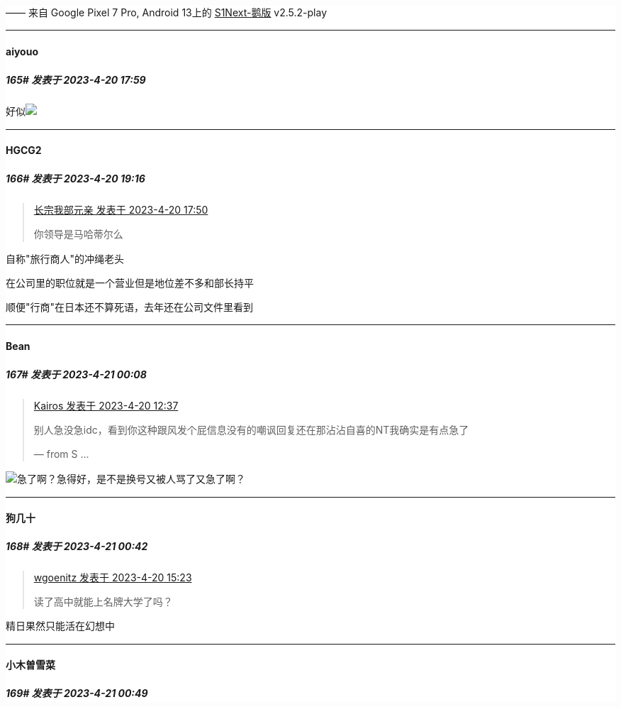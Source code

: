 —— 来自 Google Pixel 7 Pro, Android 13上的 [S1Next-鹅版](https://github.com/ykrank/S1-Next/releases) v2.5.2-play

*****

####  aiyouo  
##### 165#       发表于 2023-4-20 17:59

好似<img src="https://static.saraba1st.com/image/smiley/face2017/067.png" referrerpolicy="no-referrer">


*****

####  HGCG2  
##### 166#       发表于 2023-4-20 19:16

<blockquote><a href="httphttps://bbs.saraba1st.com/2b/forum.php?mod=redirect&amp;goto=findpost&amp;pid=60536430&amp;ptid=2129556" target="_blank">长宗我部元亲 发表于 2023-4-20 17:50</a>

你领导是马哈蒂尔么</blockquote>
自称"旅行商人"的冲绳老头

在公司里的职位就是一个营业但是地位差不多和部长持平

顺便"行商"在日本还不算死语，去年还在公司文件里看到


*****

####  Bean  
##### 167#       发表于 2023-4-21 00:08

<blockquote><a href="httphttps://bbs.saraba1st.com/2b/forum.php?mod=redirect&amp;goto=findpost&amp;pid=60532100&amp;ptid=2129556" target="_blank">Kairos 发表于 2023-4-20 12:37</a>

别人急没急idc，看到你这种跟风发个屁信息没有的嘲讽回复还在那沾沾自喜的NT我确实是有点急了

— from S ...</blockquote>
<img src="https://static.saraba1st.com/image/smiley/face2017/245.png" referrerpolicy="no-referrer">急了啊？急得好，是不是换号又被人骂了又急了啊？


*****

####  狗几十  
##### 168#       发表于 2023-4-21 00:42

<blockquote><a href="httphttps://bbs.saraba1st.com/2b/forum.php?mod=redirect&amp;goto=findpost&amp;pid=60534346&amp;ptid=2129556" target="_blank">wgoenitz 发表于 2023-4-20 15:23</a>

读了高中就能上名牌大学了吗？</blockquote>
精日果然只能活在幻想中

*****

####  小木曽雪菜  
##### 169#       发表于 2023-4-21 00:49
